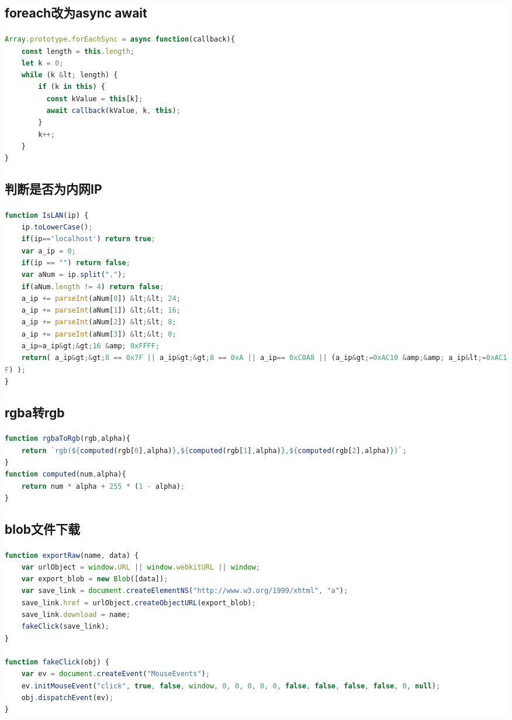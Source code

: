 ## foreach改为async await
```js
Array.prototype.forEachSync = async function(callback){
    const length = this.length;
    let k = 0;
    while (k &lt; length) {
        if (k in this) {
          const kValue = this[k];
          await callback(kValue, k, this);
        }
        k++;
    }
}
```

## 判断是否为内网IP
```js
function IsLAN(ip) {
    ip.toLowerCase();
    if(ip=='localhost') return true;
    var a_ip = 0;
    if(ip == "") return false;
    var aNum = ip.split("."); 
    if(aNum.length != 4) return false;
    a_ip += parseInt(aNum[0]) &lt;&lt; 24;
    a_ip += parseInt(aNum[1]) &lt;&lt; 16;
    a_ip += parseInt(aNum[2]) &lt;&lt; 8;
    a_ip += parseInt(aNum[3]) &lt;&lt; 0;
    a_ip=a_ip&gt;&gt;16 &amp; 0xFFFF;
    return( a_ip&gt;&gt;8 == 0x7F || a_ip&gt;&gt;8 == 0xA || a_ip== 0xC0A8 || (a_ip&gt;=0xAC10 &amp;&amp; a_ip&lt;=0xAC1F) );
}
```

## rgba转rgb
```js
function rgbaToRgb(rgb,alpha){
    return `rgb(${computed(rgb[0],alpha)},${computed(rgb[1],alpha)},${computed(rgb[2],alpha)})`;
}
function computed(num,alpha){
    return num * alpha + 255 * (1 - alpha);
}
```

## blob文件下载
```js
function exportRaw(name, data) {
    var urlObject = window.URL || window.webkitURL || window;
    var export_blob = new Blob([data]);
    var save_link = document.createElementNS("http://www.w3.org/1999/xhtml", "a");
    save_link.href = urlObject.createObjectURL(export_blob);
    save_link.download = name;
    fakeClick(save_link);
}
   
function fakeClick(obj) {
    var ev = document.createEvent("MouseEvents");
    ev.initMouseEvent("click", true, false, window, 0, 0, 0, 0, 0, false, false, false, false, 0, null);
    obj.dispatchEvent(ev);
}
```
